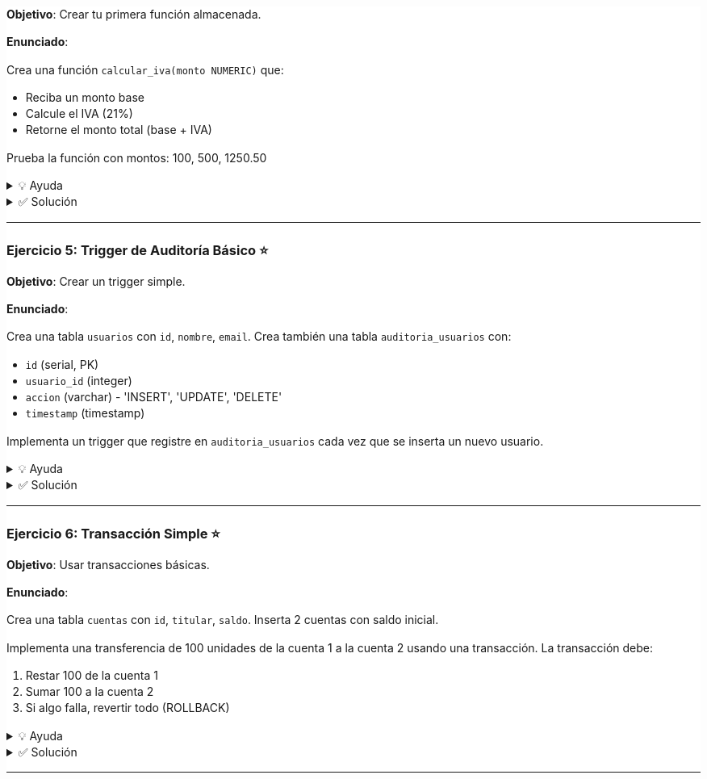 **Objetivo**: Crear tu primera función almacenada.

**Enunciado**:

Crea una función `calcular_iva(monto NUMERIC)` que:
- Reciba un monto base
- Calcule el IVA (21%)
- Retorne el monto total (base + IVA)

Prueba la función con montos: 100, 500, 1250.50

<details><summary>💡 Ayuda</summary></details>

<details><summary>✅ Solución</summary></details>

---

### Ejercicio 5: Trigger de Auditoría Básico ⭐

**Objetivo**: Crear un trigger simple.

**Enunciado**:

Crea una tabla `usuarios` con `id`, `nombre`, `email`. Crea también una tabla `auditoria_usuarios` con:
- `id` (serial, PK)
- `usuario_id` (integer)
- `accion` (varchar) - 'INSERT', 'UPDATE', 'DELETE'
- `timestamp` (timestamp)

Implementa un trigger que registre en `auditoria_usuarios` cada vez que se inserta un nuevo usuario.

<details><summary>💡 Ayuda</summary></details>

<details><summary>✅ Solución</summary></details>

---

### Ejercicio 6: Transacción Simple ⭐

**Objetivo**: Usar transacciones básicas.

**Enunciado**:

Crea una tabla `cuentas` con `id`, `titular`, `saldo`. Inserta 2 cuentas con saldo inicial.

Implementa una transferencia de 100 unidades de la cuenta 1 a la cuenta 2 usando una transacción. La transacción debe:
1. Restar 100 de la cuenta 1
2. Sumar 100 a la cuenta 2
3. Si algo falla, revertir todo (ROLLBACK)

<details><summary>💡 Ayuda</summary></details>

<details><summary>✅ Solución</summary></details>

---
